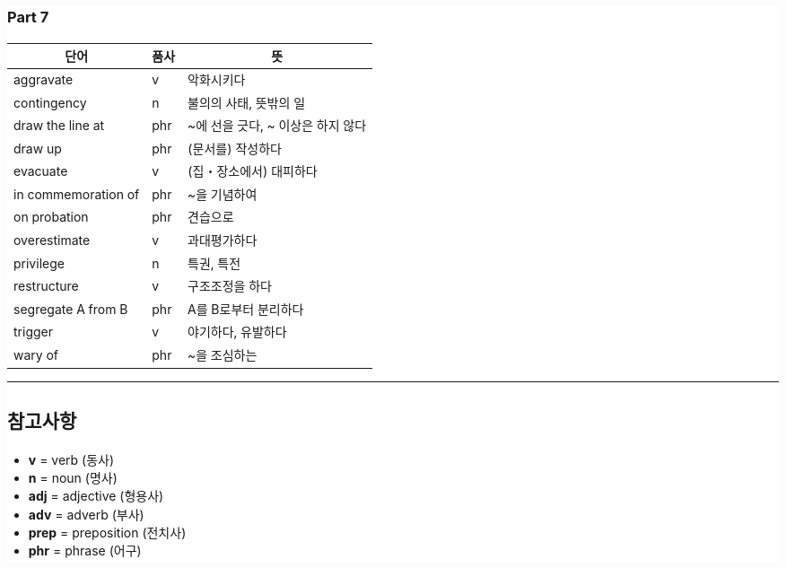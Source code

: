 ### Part 7

| 단어 | 품사 | 뜻 |
|------|------|-----|
| aggravate | v | 악화시키다 |
| contingency | n | 불의의 사태, 뜻밖의 일 |
| draw the line at | phr | ~에 선을 긋다, ~ 이상은 하지 않다 |
| draw up | phr | (문서를) 작성하다 |
| evacuate | v | (집・장소에서) 대피하다 |
| in commemoration of | phr | ~을 기념하여 |
| on probation | phr | 견습으로 |
| overestimate | v | 과대평가하다 |
| privilege | n | 특권, 특전 |
| restructure | v | 구조조정을 하다 |
| segregate A from B | phr | A를 B로부터 분리하다 |
| trigger | v | 야기하다, 유발하다 |
| wary of | phr | ~을 조심하는 |

---

## 참고사항
- **v** = verb (동사)
- **n** = noun (명사)
- **adj** = adjective (형용사)
- **adv** = adverb (부사)
- **prep** = preposition (전치사)
- **phr** = phrase (어구)
